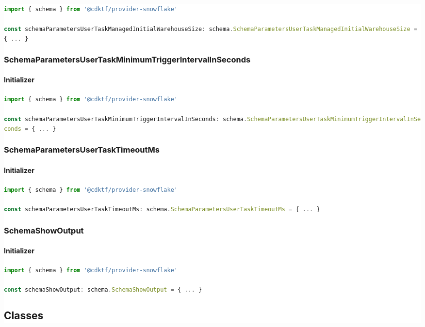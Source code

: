 ```typescript
import { schema } from '@cdktf/provider-snowflake'

const schemaParametersUserTaskManagedInitialWarehouseSize: schema.SchemaParametersUserTaskManagedInitialWarehouseSize = { ... }
```


### SchemaParametersUserTaskMinimumTriggerIntervalInSeconds <a name="SchemaParametersUserTaskMinimumTriggerIntervalInSeconds" id="@cdktf/provider-snowflake.schema.SchemaParametersUserTaskMinimumTriggerIntervalInSeconds"></a>

#### Initializer <a name="Initializer" id="@cdktf/provider-snowflake.schema.SchemaParametersUserTaskMinimumTriggerIntervalInSeconds.Initializer"></a>

```typescript
import { schema } from '@cdktf/provider-snowflake'

const schemaParametersUserTaskMinimumTriggerIntervalInSeconds: schema.SchemaParametersUserTaskMinimumTriggerIntervalInSeconds = { ... }
```


### SchemaParametersUserTaskTimeoutMs <a name="SchemaParametersUserTaskTimeoutMs" id="@cdktf/provider-snowflake.schema.SchemaParametersUserTaskTimeoutMs"></a>

#### Initializer <a name="Initializer" id="@cdktf/provider-snowflake.schema.SchemaParametersUserTaskTimeoutMs.Initializer"></a>

```typescript
import { schema } from '@cdktf/provider-snowflake'

const schemaParametersUserTaskTimeoutMs: schema.SchemaParametersUserTaskTimeoutMs = { ... }
```


### SchemaShowOutput <a name="SchemaShowOutput" id="@cdktf/provider-snowflake.schema.SchemaShowOutput"></a>

#### Initializer <a name="Initializer" id="@cdktf/provider-snowflake.schema.SchemaShowOutput.Initializer"></a>

```typescript
import { schema } from '@cdktf/provider-snowflake'

const schemaShowOutput: schema.SchemaShowOutput = { ... }
```


## Classes <a name="Classes" id="Classes"></a>
